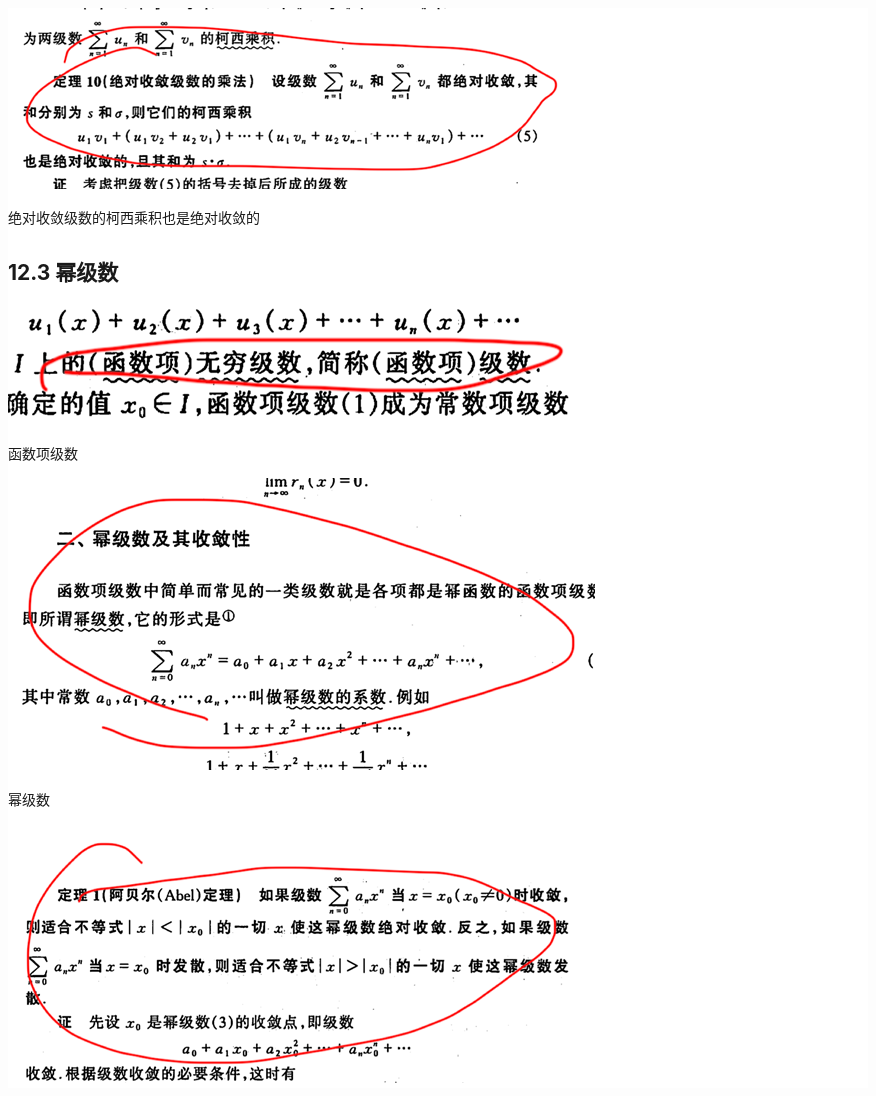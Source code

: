 ![](第12章%20无穷级数——高数.files/image038.png)
[](marginnoteapp://note/6F593B32-318B-4396-BFCB-E1B6DD8CF598)

绝对收敛级数的柯西乘积也是绝对收敛的

12.3 幂级数
--------

![](第12章%20无穷级数——高数.files/image040.png)
[](marginnoteapp://note/ED15540C-04F8-47AB-B2E1-7329942D5A18)

函数项级数

![](第12章%20无穷级数——高数.files/image042.png)
[](marginnoteapp://note/3C98CF45-5BC0-48EB-BEC9-3A3EBF456848)

幂级数

![](第12章%20无穷级数——高数.files/image044.png)
[](marginnoteapp://note/5ABA643A-776D-45F0-992B-345F91DD814B)

